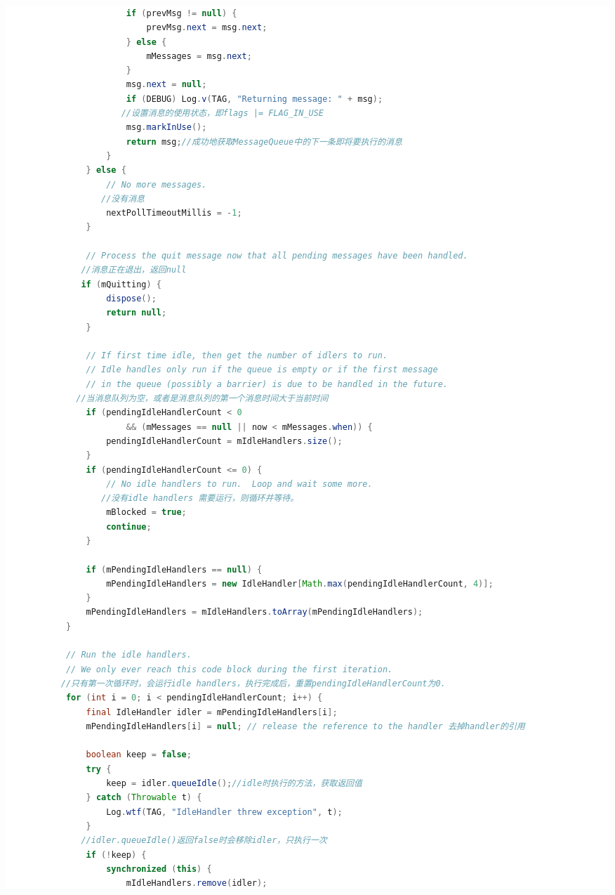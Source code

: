 ```java
                        if (prevMsg != null) {
                            prevMsg.next = msg.next;
                        } else {
                            mMessages = msg.next;
                        }
                        msg.next = null;
                        if (DEBUG) Log.v(TAG, "Returning message: " + msg);
                       //设置消息的使用状态，即flags |= FLAG_IN_USE
                        msg.markInUse();
                        return msg;//成功地获取MessageQueue中的下一条即将要执行的消息
                    }
                } else {
                    // No more messages.
                   //没有消息
                    nextPollTimeoutMillis = -1;
                }

                // Process the quit message now that all pending messages have been handled.
               //消息正在退出，返回null  
               if (mQuitting) {
                    dispose();
                    return null;
                }

                // If first time idle, then get the number of idlers to run.
                // Idle handles only run if the queue is empty or if the first message
                // in the queue (possibly a barrier) is due to be handled in the future.
              //当消息队列为空，或者是消息队列的第一个消息时间大于当前时间
                if (pendingIdleHandlerCount < 0
                        && (mMessages == null || now < mMessages.when)) {
                    pendingIdleHandlerCount = mIdleHandlers.size();
                }
                if (pendingIdleHandlerCount <= 0) {
                    // No idle handlers to run.  Loop and wait some more.
                   //没有idle handlers 需要运行，则循环并等待。
                    mBlocked = true;
                    continue;
                }

                if (mPendingIdleHandlers == null) {
                    mPendingIdleHandlers = new IdleHandler[Math.max(pendingIdleHandlerCount, 4)];
                }
                mPendingIdleHandlers = mIdleHandlers.toArray(mPendingIdleHandlers);
            }

            // Run the idle handlers.
            // We only ever reach this code block during the first iteration.
           //只有第一次循环时，会运行idle handlers，执行完成后，重置pendingIdleHandlerCount为0.
            for (int i = 0; i < pendingIdleHandlerCount; i++) {
                final IdleHandler idler = mPendingIdleHandlers[i];
                mPendingIdleHandlers[i] = null; // release the reference to the handler 去掉handler的引用

                boolean keep = false;
                try {
                    keep = idler.queueIdle();//idle时执行的方法，获取返回值
                } catch (Throwable t) {
                    Log.wtf(TAG, "IdleHandler threw exception", t);
                }
               //idler.queueIdle()返回false时会移除idler，只执行一次
                if (!keep) {
                    synchronized (this) {
                        mIdleHandlers.remove(idler);
```